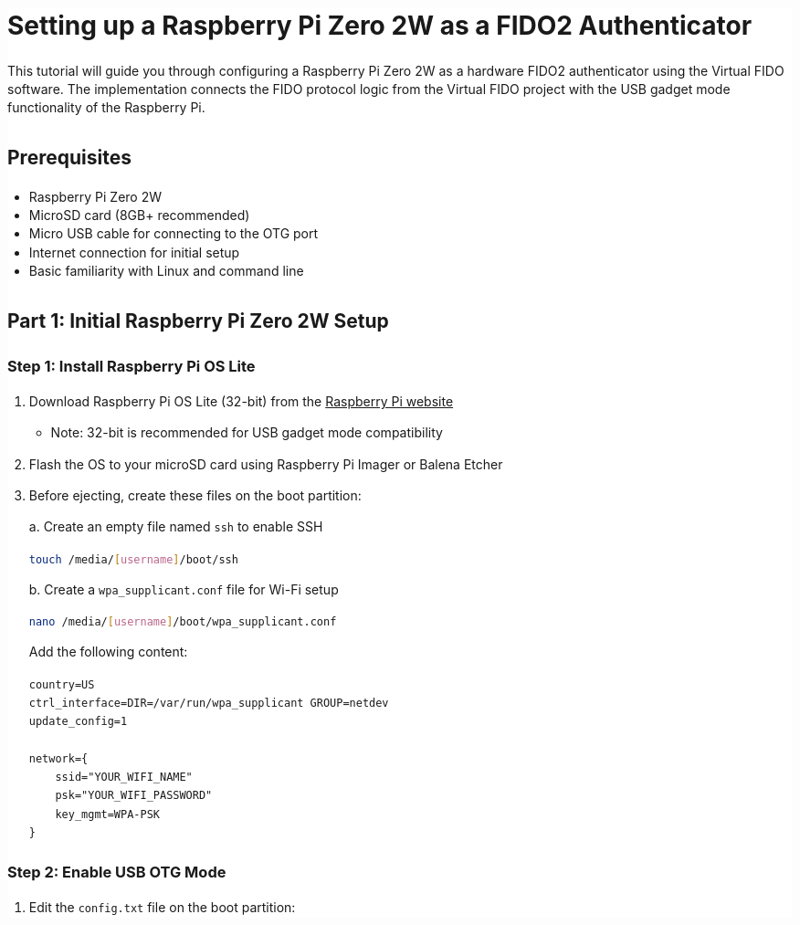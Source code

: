 # Setting up a Raspberry Pi Zero 2W as a FIDO2 Authenticator

This tutorial will guide you through configuring a Raspberry Pi Zero 2W as a hardware FIDO2 authenticator using the Virtual FIDO software. The implementation connects the FIDO protocol logic from the Virtual FIDO project with the USB gadget mode functionality of the Raspberry Pi.

## Prerequisites
- Raspberry Pi Zero 2W
- MicroSD card (8GB+ recommended)
- Micro USB cable for connecting to the OTG port
- Internet connection for initial setup
- Basic familiarity with Linux and command line

## Part 1: Initial Raspberry Pi Zero 2W Setup

### Step 1: Install Raspberry Pi OS Lite
1. Download Raspberry Pi OS Lite (32-bit) from the [Raspberry Pi website](https://www.raspberrypi.org/software/operating-systems/)
   * Note: 32-bit is recommended for USB gadget mode compatibility
2. Flash the OS to your microSD card using Raspberry Pi Imager or Balena Etcher
3. Before ejecting, create these files on the boot partition:

   a. Create an empty file named `ssh` to enable SSH
   
   ```bash
   touch /media/[username]/boot/ssh
   ```
   
   b. Create a `wpa_supplicant.conf` file for Wi-Fi setup
   
   ```bash
   nano /media/[username]/boot/wpa_supplicant.conf
   ```
   
   Add the following content:
   
   ```
   country=US
   ctrl_interface=DIR=/var/run/wpa_supplicant GROUP=netdev
   update_config=1
   
   network={
       ssid="YOUR_WIFI_NAME"
       psk="YOUR_WIFI_PASSWORD"
       key_mgmt=WPA-PSK
   }
   ```

### Step 2: Enable USB OTG Mode

1. Edit the `config.txt` file on the boot partition:
